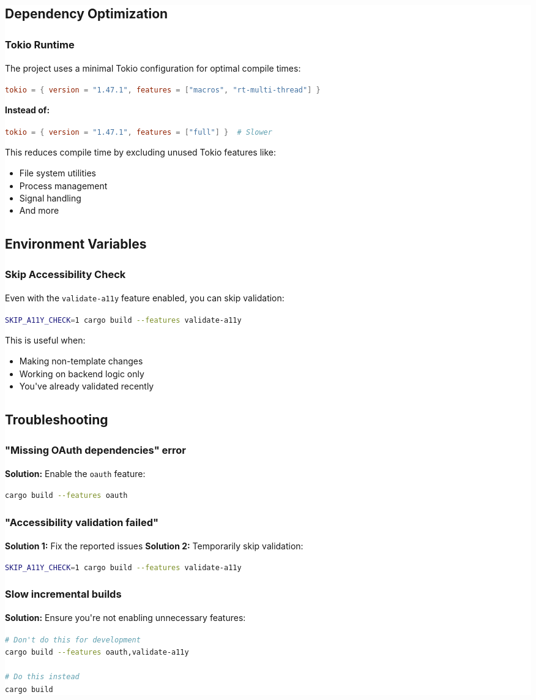 ## Dependency Optimization

### Tokio Runtime

The project uses a minimal Tokio configuration for optimal compile times:

```toml
tokio = { version = "1.47.1", features = ["macros", "rt-multi-thread"] }
```

**Instead of:**
```toml
tokio = { version = "1.47.1", features = ["full"] }  # Slower
```

This reduces compile time by excluding unused Tokio features like:
- File system utilities
- Process management
- Signal handling
- And more

## Environment Variables

### Skip Accessibility Check
Even with the `validate-a11y` feature enabled, you can skip validation:

```bash
SKIP_A11Y_CHECK=1 cargo build --features validate-a11y
```

This is useful when:
- Making non-template changes
- Working on backend logic only
- You've already validated recently

## Troubleshooting

### "Missing OAuth dependencies" error
**Solution:** Enable the `oauth` feature:
```bash
cargo build --features oauth
```

### "Accessibility validation failed"
**Solution 1:** Fix the reported issues
**Solution 2:** Temporarily skip validation:
```bash
SKIP_A11Y_CHECK=1 cargo build --features validate-a11y
```

### Slow incremental builds
**Solution:** Ensure you're not enabling unnecessary features:
```bash
# Don't do this for development
cargo build --features oauth,validate-a11y

# Do this instead
cargo build
```
